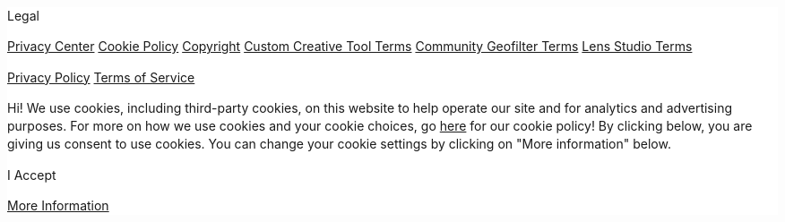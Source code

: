 Legal

[Privacy Center](https://www.snap.com/privacy/privacy-center/) [Cookie
Policy](https://www.snap.com/cookie-policy/)
[Copyright](https://support.snapchat.com/co/report-copyright) [Custom
Creative Tool
Terms](https://www.snap.com/en-US/terms/custom-creative-tools/)
[Community Geofilter Terms](https://www.snapchat.com/create/terms.html)
[Lens Studio Terms](https://www.snap.com/terms/lens-studio-terms/)

[Privacy Policy](https://www.snap.com/privacy/privacy-policy/) [Terms of
Service](https://www.snap.com/terms/)

Hi\! We use cookies, including third-party cookies, on this website to
help operate our site and for analytics and advertising purposes. For
more on how we use cookies and your cookie choices, go
[here](https://snap.com/cookie-policy/) for our cookie policy\! By
clicking below, you are giving us consent to use cookies. You can change
your cookie settings by clicking on "More information" below.

I Accept

[More Information](https://www.snapchat.com/cookie-settings)

